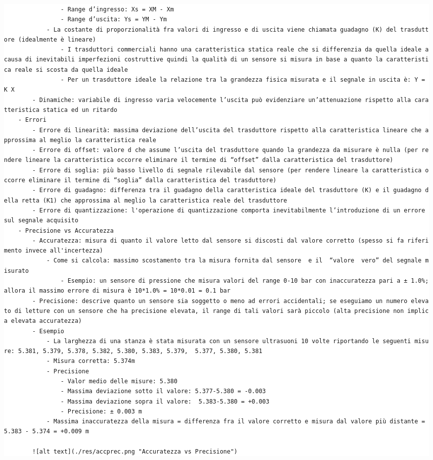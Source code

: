                     - Range d’ingresso: Xs = XM - Xm
                    - Range d’uscita: Ys = YM - Ym
                - La costante di proporzionalità fra valori di ingresso e di uscita viene chiamata guadagno (K) del trasduttore (idealmente è lineare) 
                    - I trasduttori commerciali hanno una caratteristica statica reale che si differenzia da quella ideale a causa di inevitabili imperfezioni costruttive quindi la qualità di un sensore si misura in base a quanto la caratteristica reale si scosta da quella ideale
                    - Per un trasduttore ideale la relazione tra la grandezza fisica misurata e il segnale in uscita è: Y = K X
            - Dinamiche: variabile di ingresso varia velocemente l’uscita può evidenziare un’attenuazione rispetto alla caratteristica statica ed un ritardo
        - Errori
            - Errore di linearità: massima deviazione dell’uscita del trasduttore rispetto alla caratteristica lineare che approssima al meglio la caratteristica reale
            - Errore di offset: valore d che assume l’uscita del trasduttore quando la grandezza da misurare è nulla (per rendere lineare la caratteristica occorre eliminare il termine di “offset” dalla caratteristica del trasduttore)
            - Errore di soglia: più basso livello di segnale rilevabile dal sensore (per rendere lineare la caratteristica occorre eliminare il termine di “soglia” dalla caratteristica del trasduttore)
            - Errore di guadagno: differenza tra il guadagno della caratteristica ideale del trasduttore (K) e il guadagno della retta (K1) che approssima al meglio la caratteristica reale del trasduttore
            - Errore di quantizzazione: l'operazione di quantizzazione comporta inevitabilmente l’introduzione di un errore sul segnale acquisito
        - Precisione vs Accuratezza
            - Accuratezza: misura di quanto il valore letto dal sensore si discosti dal valore corretto (spesso si fa riferimento invece all'incertezza)
                - Come si calcola: massimo scostamento tra la misura fornita dal sensore  e il  “valore  vero” del segnale misurato
                    - Esempio: un sensore di pressione che misura valori del range 0-10 bar con inaccuratezza pari a ± 1.0%; allora il massimo errore di misura è 10*1.0% = 10*0.01 = 0.1 bar
            - Precisione: descrive quanto un sensore sia soggetto o meno ad errori accidentali; se eseguiamo un numero elevato di letture con un sensore che ha precisione elevata, il range di tali valori sarà piccolo (alta precisione non implica elevata accuratezza)
            - Esempio
                - La larghezza di una stanza è stata misurata con un sensore ultrasuoni 10 volte riportando le seguenti misure: 5.381, 5.379, 5.378, 5.382, 5.380, 5.383, 5.379,  5.377, 5.380, 5.381
                - Misura corretta: 5.374m
                - Precisione
                    - Valor medio delle misure: 5.380
                    - Massima deviazione sotto il valore: 5.377-5.380 = -0.003
                    - Massima deviazione sopra il valore:  5.383-5.380 = +0.003
                    - Precisione: ± 0.003 m 
                - Massima inaccuratezza della misura = differenza fra il valore corretto e misura dal valore più distante = 5.383 - 5.374 = +0.009 m

            ![alt text](./res/accprec.png "Accuratezza vs Precisione")
